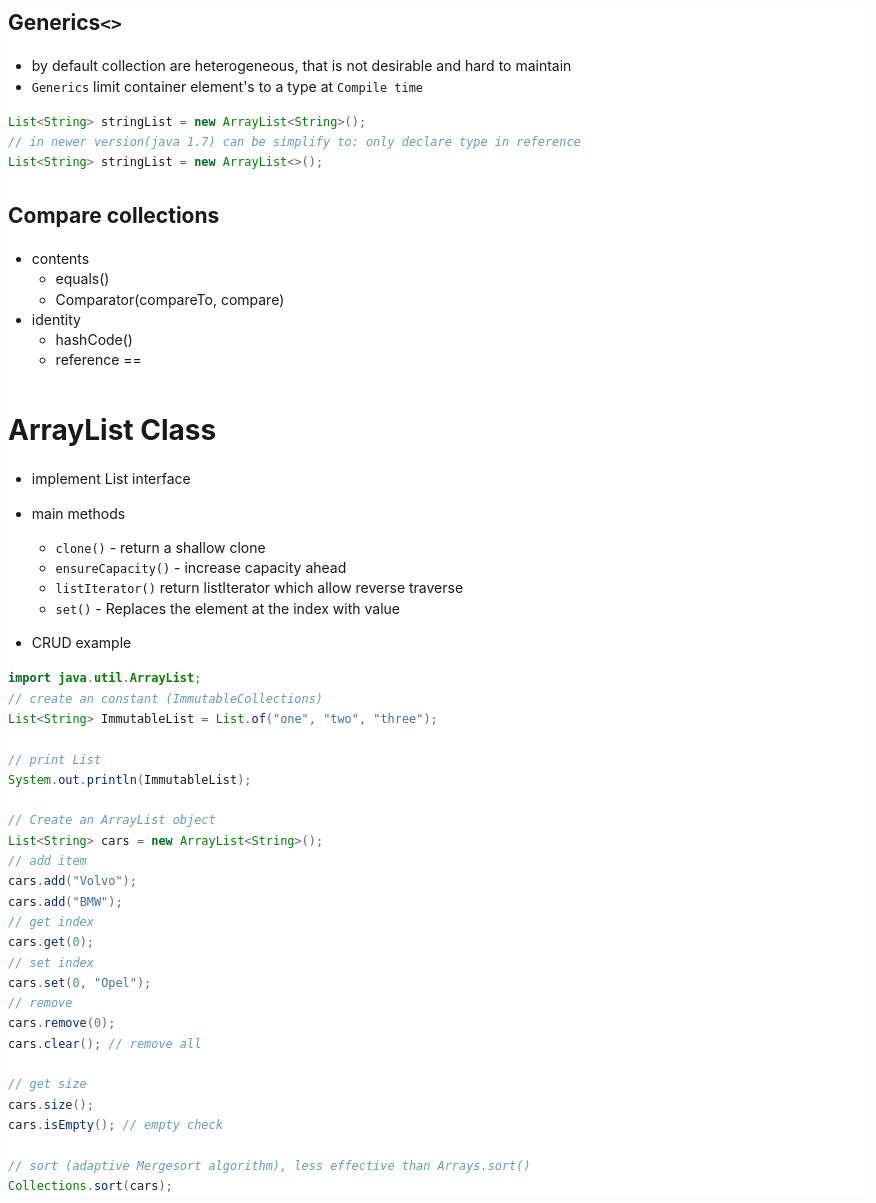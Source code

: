
## Generics`<>`
- by default collection are heterogeneous, that is not desirable and hard to maintain
- `Generics` limit container element's to a type at `Compile time`

```java
List<String> stringList = new ArrayList<String>();
// in newer version(java 1.7) can be simplify to: only declare type in reference  
List<String> stringList = new ArrayList<>();
```

## Compare collections
- contents
    - equals() 
    - Comparator(compareTo, compare)
- identity
    - hashCode()
    - reference == 


# ArrayList Class
- implement List interface
- main methods
    - `clone()` - return a shallow clone
    - `ensureCapacity()` - increase capacity ahead
    - `listIterator()` return listIterator which allow reverse traverse
    - `set()` - Replaces the element at the index with value


- CRUD example
```java
import java.util.ArrayList; 
// create an constant (ImmutableCollections)
List<String> ImmutableList = List.of("one", "two", "three");

// print List
System.out.println(ImmutableList);

// Create an ArrayList object
List<String> cars = new ArrayList<String>(); 
// add item
cars.add("Volvo");
cars.add("BMW");
// get index
cars.get(0);
// set index
cars.set(0, "Opel");
// remove 
cars.remove(0);
cars.clear(); // remove all

// get size
cars.size();
cars.isEmpty(); // empty check

// sort (adaptive Mergesort algorithm), less effective than Arrays.sort()
Collections.sort(cars);
```
